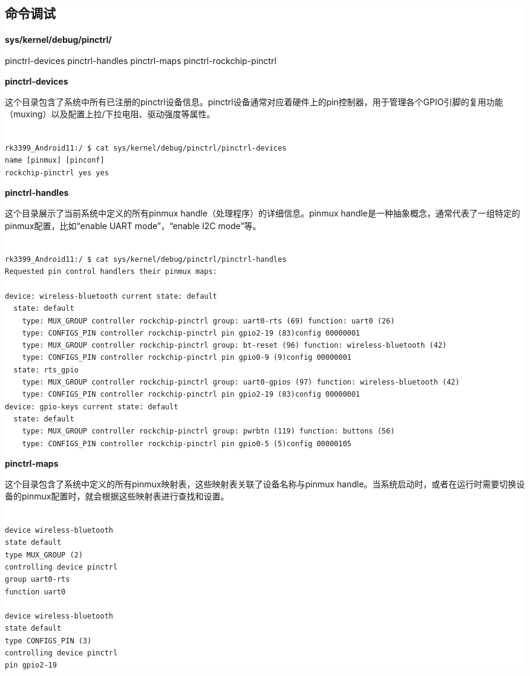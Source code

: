 ## 命令调试

**sys/kernel/debug/pinctrl/**

pinctrl-devices  pinctrl-handles  pinctrl-maps  pinctrl-rockchip-pinctrl

**pinctrl-devices**

这个目录包含了系统中所有已注册的pinctrl设备信息。pinctrl设备通常对应着硬件上的pin控制器，用于管理各个GPIO引脚的复用功能（muxing）以及配置上拉/下拉电阻、驱动强度等属性。

```txt

rk3399_Android11:/ $ cat sys/kernel/debug/pinctrl/pinctrl-devices                                                                                                                                                               
name [pinmux] [pinconf]
rockchip-pinctrl yes yes

```

**pinctrl-handles**

这个目录展示了当前系统中定义的所有pinmux handle（处理程序）的详细信息。pinmux handle是一种抽象概念，通常代表了一组特定的pinmux配置，比如“enable UART mode”，“enable I2C mode”等。


```txt

rk3399_Android11:/ $ cat sys/kernel/debug/pinctrl/pinctrl-handles                                                                                                                                                               
Requested pin control handlers their pinmux maps:

device: wireless-bluetooth current state: default
  state: default
    type: MUX_GROUP controller rockchip-pinctrl group: uart0-rts (69) function: uart0 (26)
    type: CONFIGS_PIN controller rockchip-pinctrl pin gpio2-19 (83)config 00000001
    type: MUX_GROUP controller rockchip-pinctrl group: bt-reset (96) function: wireless-bluetooth (42)
    type: CONFIGS_PIN controller rockchip-pinctrl pin gpio0-9 (9)config 00000001
  state: rts_gpio
    type: MUX_GROUP controller rockchip-pinctrl group: uart0-gpios (97) function: wireless-bluetooth (42)
    type: CONFIGS_PIN controller rockchip-pinctrl pin gpio2-19 (83)config 00000001
device: gpio-keys current state: default
  state: default
    type: MUX_GROUP controller rockchip-pinctrl group: pwrbtn (119) function: buttons (56)
    type: CONFIGS_PIN controller rockchip-pinctrl pin gpio0-5 (5)config 00000105

```

**pinctrl-maps**

这个目录包含了系统中定义的所有pinmux映射表，这些映射表关联了设备名称与pinmux handle。当系统启动时，或者在运行时需要切换设备的pinmux配置时，就会根据这些映射表进行查找和设置。

```txt

device wireless-bluetooth
state default
type MUX_GROUP (2)
controlling device pinctrl
group uart0-rts
function uart0

device wireless-bluetooth
state default
type CONFIGS_PIN (3)
controlling device pinctrl
pin gpio2-19
```